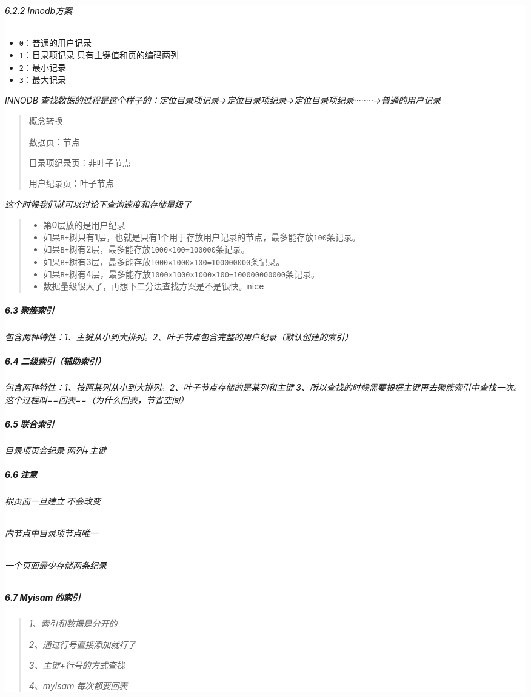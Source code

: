 ###### 6.2.2 Innodb方案

- `0`：普通的用户记录
- `1`：目录项记录  只有主键值和页的编码两列
- `2`：最小记录
- `3`：最大记录

*INNODB 查找数据的过程是这个样子的：定位目录项记录->定位目录项纪录->定位目录项纪录········->普通的用户记录*

> 概念转换
>
> 数据页：节点
>
> 目录项纪录页：非叶子节点
>
> 用户纪录页：叶子节点

*这个时候我们就可以讨论下查询速度和存储量级了* 

> - 第0层放的是用户纪录
> - 如果`B+`树只有1层，也就是只有1个用于存放用户记录的节点，最多能存放`100`条记录。
> - 如果`B+`树有2层，最多能存放`1000×100=100000`条记录。
> - 如果`B+`树有3层，最多能存放`1000×1000×100=100000000`条记录。
> - 如果`B+`树有4层，最多能存放`1000×1000×1000×100=100000000000`条记录。
> - 数据量级很大了，再想下二分法查找方案是不是很快。nice

##### 6.3 聚簇索引

*包含两种特性：1、主键从小到大排列。2、叶子节点包含完整的用户纪录（默认创建的索引）*

##### 6.4 二级索引（辅助索引）

*包含两种特性：1、按照某列从小到大排列。2、叶子节点存储的是某列和主键  3、所以查找的时候需要根据主键再去聚簇索引中查找一次。这个过程叫==回表==（为什么回表，节省空间）*

##### 6.5 联合索引

*目录项页会纪录 两列+主键*

##### 6.6 注意

###### 根页面一旦建立 不会改变

###### 内节点中目录项节点唯一

###### 一个页面最少存储两条纪录

##### 6.7 Myisam 的索引

> *1、索引和数据是分开的*
>
> *2、通过行号直接添加就行了*
>
> *3、主键+行号的方式查找*
>
> *4、myisam 每次都要回表*

